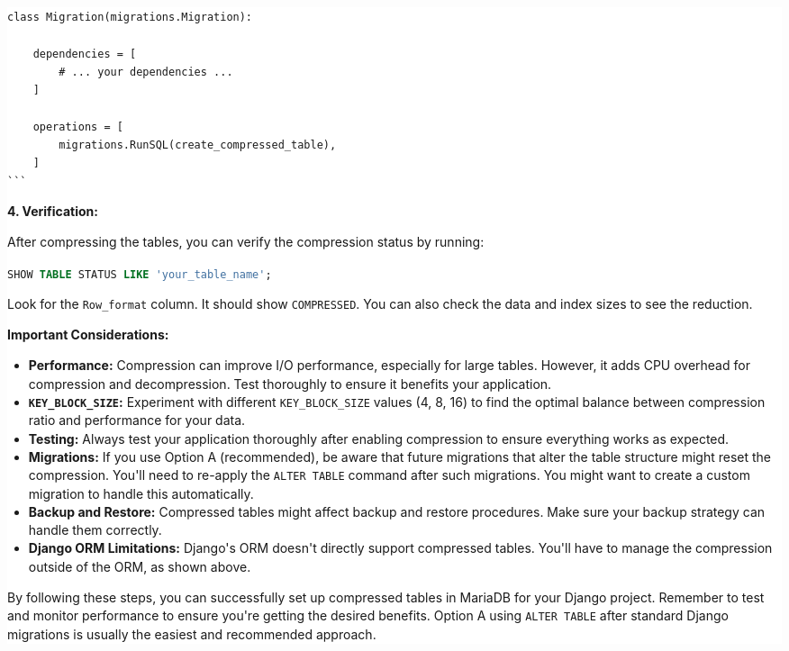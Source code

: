     class Migration(migrations.Migration):

        dependencies = [
            # ... your dependencies ...
        ]

        operations = [
            migrations.RunSQL(create_compressed_table),
        ]
    ```

**4. Verification:**

After compressing the tables, you can verify the compression status by running:

```sql
SHOW TABLE STATUS LIKE 'your_table_name';
```

Look for the `Row_format` column. It should show `COMPRESSED`.  You can also check the data and index sizes to see the reduction.

**Important Considerations:**

* **Performance:** Compression can improve I/O performance, especially for large tables. However, it adds CPU overhead for compression and decompression. Test thoroughly to ensure it benefits your application.
* **`KEY_BLOCK_SIZE`:**  Experiment with different `KEY_BLOCK_SIZE` values (4, 8, 16) to find the optimal balance between compression ratio and performance for your data.
* **Testing:**  Always test your application thoroughly after enabling compression to ensure everything works as expected.
* **Migrations:** If you use Option A (recommended), be aware that future migrations that alter the table structure might reset the compression. You'll need to re-apply the `ALTER TABLE` command after such migrations.  You might want to create a custom migration to handle this automatically.
* **Backup and Restore:**  Compressed tables might affect backup and restore procedures.  Make sure your backup strategy can handle them correctly.
* **Django ORM Limitations:**  Django's ORM doesn't directly support compressed tables.  You'll have to manage the compression outside of the ORM, as shown above.

By following these steps, you can successfully set up compressed tables in MariaDB for your Django project. Remember to test and monitor performance to ensure you're getting the desired benefits.  Option A using `ALTER TABLE` after standard Django migrations is usually the easiest and recommended approach.
